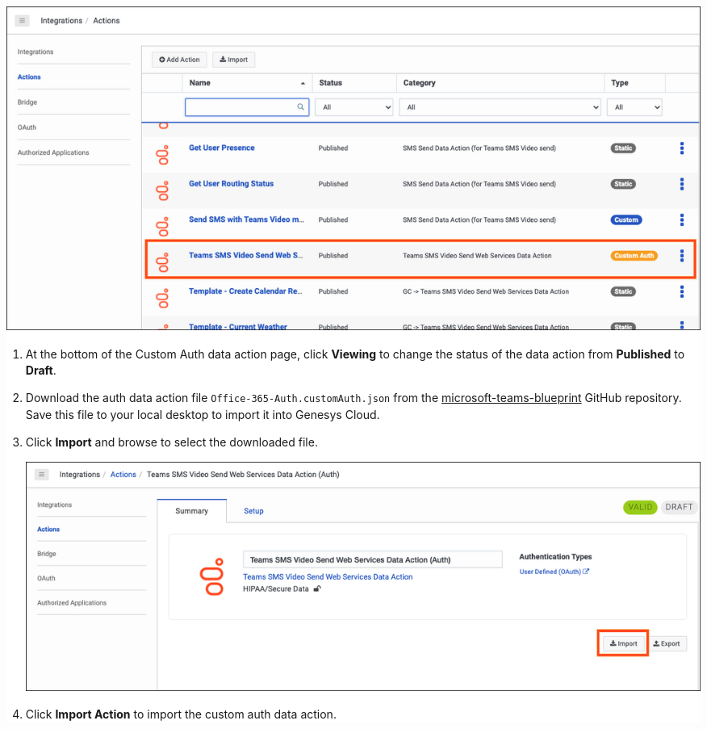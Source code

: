    ![Custom Auth data action associated with web services data actions integration](images/1ECustomAuthDataAction.png "Open the custom auth data action associated with web services data action")

   1. At the bottom of the Custom Auth data action page, click **Viewing** to change the status of the data action from **Published** to **Draft**.
   2. Download the auth data action file `Office-365-Auth.customAuth.json` from the [microsoft-teams-blueprint](https://github.com/MyPureCloud/microsoft-teams-blueprint "Opens the GitHub repo") GitHub repository. Save this file to your local desktop to import it into Genesys Cloud.
   3. Click **Import** and browse to select the downloaded file.

      ![Import authentication data action file](images/1FOpenCustomAuthDataAction.png "Import the custom authentication data action file")

   4. Click **Import Action** to import the custom auth data action.
